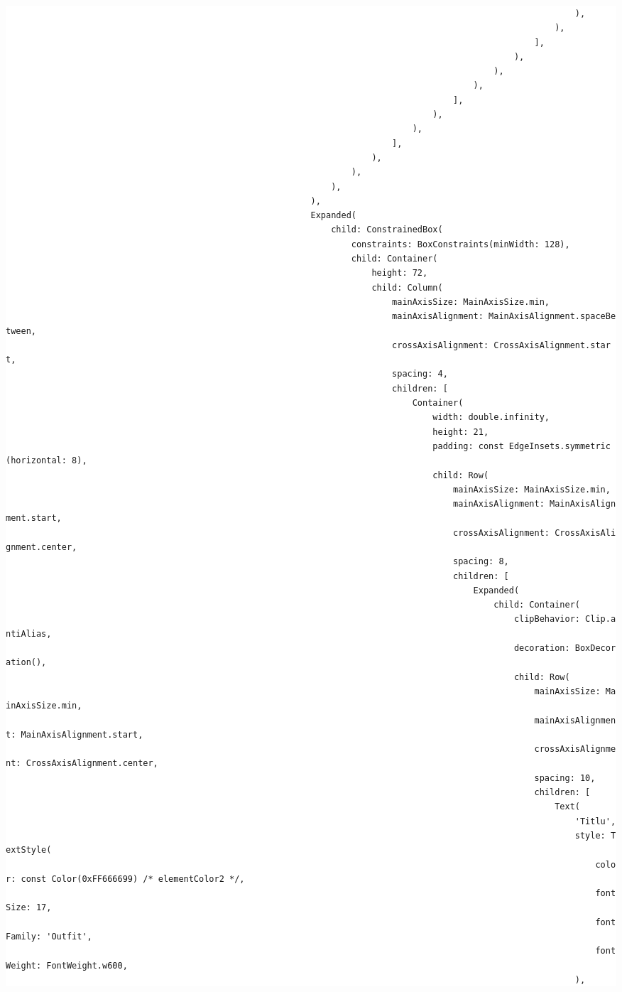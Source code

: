                                                                                                                     ),
                                                                                                                ),
                                                                                                            ],
                                                                                                        ),
                                                                                                    ),
                                                                                                ),
                                                                                            ],
                                                                                        ),
                                                                                    ),
                                                                                ],
                                                                            ),
                                                                        ),
                                                                    ),
                                                                ),
                                                                Expanded(
                                                                    child: ConstrainedBox(
                                                                        constraints: BoxConstraints(minWidth: 128),
                                                                        child: Container(
                                                                            height: 72,
                                                                            child: Column(
                                                                                mainAxisSize: MainAxisSize.min,
                                                                                mainAxisAlignment: MainAxisAlignment.spaceBetween,
                                                                                crossAxisAlignment: CrossAxisAlignment.start,
                                                                                spacing: 4,
                                                                                children: [
                                                                                    Container(
                                                                                        width: double.infinity,
                                                                                        height: 21,
                                                                                        padding: const EdgeInsets.symmetric(horizontal: 8),
                                                                                        child: Row(
                                                                                            mainAxisSize: MainAxisSize.min,
                                                                                            mainAxisAlignment: MainAxisAlignment.start,
                                                                                            crossAxisAlignment: CrossAxisAlignment.center,
                                                                                            spacing: 8,
                                                                                            children: [
                                                                                                Expanded(
                                                                                                    child: Container(
                                                                                                        clipBehavior: Clip.antiAlias,
                                                                                                        decoration: BoxDecoration(),
                                                                                                        child: Row(
                                                                                                            mainAxisSize: MainAxisSize.min,
                                                                                                            mainAxisAlignment: MainAxisAlignment.start,
                                                                                                            crossAxisAlignment: CrossAxisAlignment.center,
                                                                                                            spacing: 10,
                                                                                                            children: [
                                                                                                                Text(
                                                                                                                    'Titlu',
                                                                                                                    style: TextStyle(
                                                                                                                        color: const Color(0xFF666699) /* elementColor2 */,
                                                                                                                        fontSize: 17,
                                                                                                                        fontFamily: 'Outfit',
                                                                                                                        fontWeight: FontWeight.w600,
                                                                                                                    ),